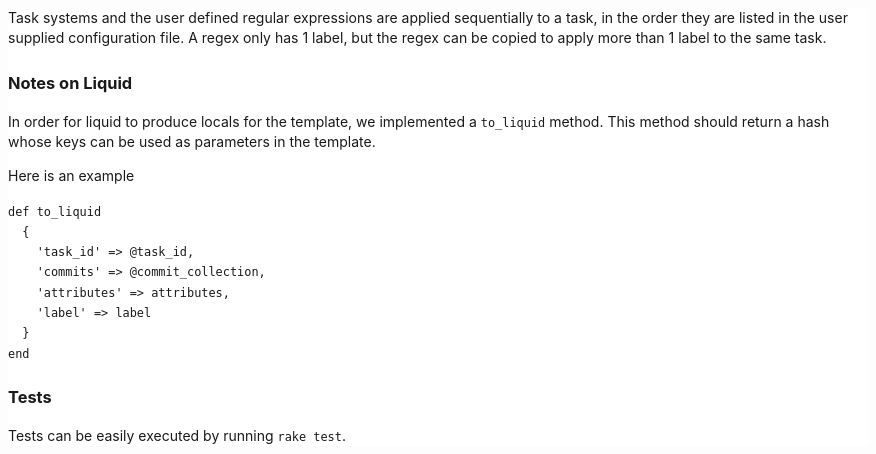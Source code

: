 Task systems and the user defined regular expressions are applied sequentially to a task, in the order they are listed in the user supplied configuration file. A regex only has 1 label, but the regex can be copied to apply more than 1 label to the same task.

### Notes on Liquid

In order for liquid to produce locals for the template, we implemented a `to_liquid` method. This method should return a hash whose keys can be used 
as parameters in the template.

Here is an example

    def to_liquid
      { 
        'task_id' => @task_id, 
        'commits' => @commit_collection, 
        'attributes' => attributes,
        'label' => label
      }
    end

### Tests

Tests can be easily executed by running `rake test`.
